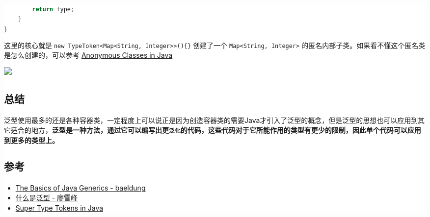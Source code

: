 ```Java
        return type;
    }
}
```

这里的核心就是 `new TypeToken<Map<String, Integer>>(){}` 创建了一个 `Map<String, Integer>` 的匿名内部子类。如果看不懂这个匿名类是怎么创建的，可以参考 [Anonymous Classes in Java](https://www.baeldung.com/java-anonymous-classes)

![](https://jverson.oss-cn-beijing.aliyuncs.com/54b9bf281a6e24a0cff38ca5573e1ed8.jpg)


## 总结

泛型使用最多的还是各种容器类，一定程度上可以说正是因为创造容器类的需要Java才引入了泛型的概念，但是泛型的思想也可以应用到其它适合的地方，**泛型是一种方法，通过它可以编写出更`泛化`的代码，这些代码对于它所能作用的类型有更少的限制，因此单个代码可以应用到更多的类型上。**

## 参考

- [The Basics of Java Generics - baeldung](https://www.baeldung.com/java-generics)
- [什么是泛型 - 廖雪峰](https://www.liaoxuefeng.com/wiki/1252599548343744/1265102638843296)
- [Super Type Tokens in Java](https://www.baeldung.com/java-super-type-tokens)
